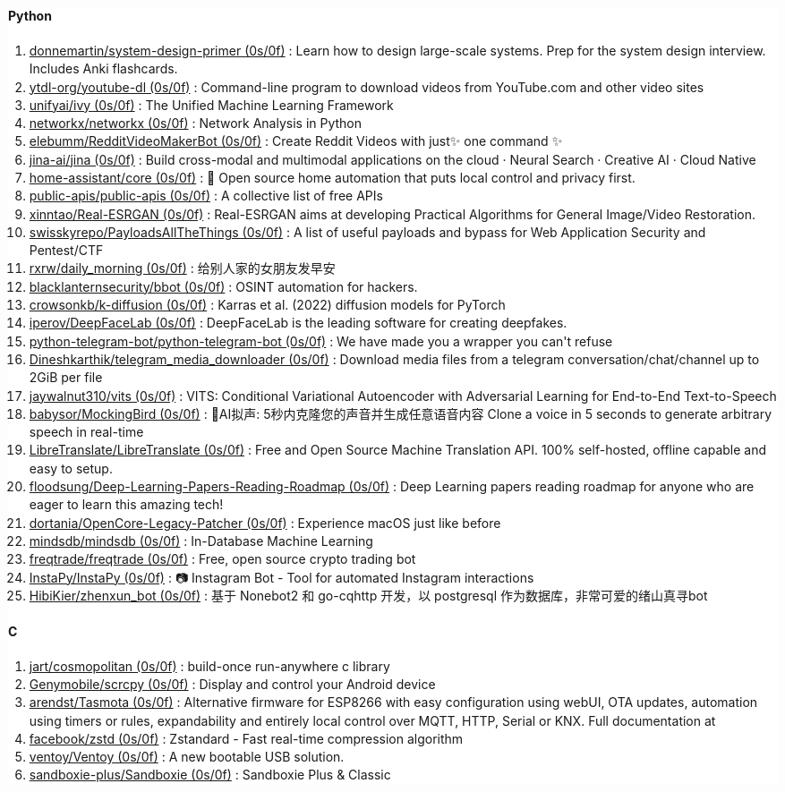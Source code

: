 #### Python
1. [donnemartin/system-design-primer (0s/0f)](https://github.com/donnemartin/system-design-primer) : Learn how to design large-scale systems. Prep for the system design interview. Includes Anki flashcards.
2. [ytdl-org/youtube-dl (0s/0f)](https://github.com/ytdl-org/youtube-dl) : Command-line program to download videos from YouTube.com and other video sites
3. [unifyai/ivy (0s/0f)](https://github.com/unifyai/ivy) : The Unified Machine Learning Framework
4. [networkx/networkx (0s/0f)](https://github.com/networkx/networkx) : Network Analysis in Python
5. [elebumm/RedditVideoMakerBot (0s/0f)](https://github.com/elebumm/RedditVideoMakerBot) : Create Reddit Videos with just✨ one command ✨
6. [jina-ai/jina (0s/0f)](https://github.com/jina-ai/jina) : Build cross-modal and multimodal applications on the cloud · Neural Search · Creative AI · Cloud Native
7. [home-assistant/core (0s/0f)](https://github.com/home-assistant/core) : 🏡 Open source home automation that puts local control and privacy first.
8. [public-apis/public-apis (0s/0f)](https://github.com/public-apis/public-apis) : A collective list of free APIs
9. [xinntao/Real-ESRGAN (0s/0f)](https://github.com/xinntao/Real-ESRGAN) : Real-ESRGAN aims at developing Practical Algorithms for General Image/Video Restoration.
10. [swisskyrepo/PayloadsAllTheThings (0s/0f)](https://github.com/swisskyrepo/PayloadsAllTheThings) : A list of useful payloads and bypass for Web Application Security and Pentest/CTF
11. [rxrw/daily_morning (0s/0f)](https://github.com/rxrw/daily_morning) : 给别人家的女朋友发早安
12. [blacklanternsecurity/bbot (0s/0f)](https://github.com/blacklanternsecurity/bbot) : OSINT automation for hackers.
13. [crowsonkb/k-diffusion (0s/0f)](https://github.com/crowsonkb/k-diffusion) : Karras et al. (2022) diffusion models for PyTorch
14. [iperov/DeepFaceLab (0s/0f)](https://github.com/iperov/DeepFaceLab) : DeepFaceLab is the leading software for creating deepfakes.
15. [python-telegram-bot/python-telegram-bot (0s/0f)](https://github.com/python-telegram-bot/python-telegram-bot) : We have made you a wrapper you can't refuse
16. [Dineshkarthik/telegram_media_downloader (0s/0f)](https://github.com/Dineshkarthik/telegram_media_downloader) : Download media files from a telegram conversation/chat/channel up to 2GiB per file
17. [jaywalnut310/vits (0s/0f)](https://github.com/jaywalnut310/vits) : VITS: Conditional Variational Autoencoder with Adversarial Learning for End-to-End Text-to-Speech
18. [babysor/MockingBird (0s/0f)](https://github.com/babysor/MockingBird) : 🚀AI拟声: 5秒内克隆您的声音并生成任意语音内容 Clone a voice in 5 seconds to generate arbitrary speech in real-time
19. [LibreTranslate/LibreTranslate (0s/0f)](https://github.com/LibreTranslate/LibreTranslate) : Free and Open Source Machine Translation API. 100% self-hosted, offline capable and easy to setup.
20. [floodsung/Deep-Learning-Papers-Reading-Roadmap (0s/0f)](https://github.com/floodsung/Deep-Learning-Papers-Reading-Roadmap) : Deep Learning papers reading roadmap for anyone who are eager to learn this amazing tech!
21. [dortania/OpenCore-Legacy-Patcher (0s/0f)](https://github.com/dortania/OpenCore-Legacy-Patcher) : Experience macOS just like before
22. [mindsdb/mindsdb (0s/0f)](https://github.com/mindsdb/mindsdb) : In-Database Machine Learning
23. [freqtrade/freqtrade (0s/0f)](https://github.com/freqtrade/freqtrade) : Free, open source crypto trading bot
24. [InstaPy/InstaPy (0s/0f)](https://github.com/InstaPy/InstaPy) : 📷 Instagram Bot - Tool for automated Instagram interactions
25. [HibiKier/zhenxun_bot (0s/0f)](https://github.com/HibiKier/zhenxun_bot) : 基于 Nonebot2 和 go-cqhttp 开发，以 postgresql 作为数据库，非常可爱的绪山真寻bot

#### C
1. [jart/cosmopolitan (0s/0f)](https://github.com/jart/cosmopolitan) : build-once run-anywhere c library
2. [Genymobile/scrcpy (0s/0f)](https://github.com/Genymobile/scrcpy) : Display and control your Android device
3. [arendst/Tasmota (0s/0f)](https://github.com/arendst/Tasmota) : Alternative firmware for ESP8266 with easy configuration using webUI, OTA updates, automation using timers or rules, expandability and entirely local control over MQTT, HTTP, Serial or KNX. Full documentation at
4. [facebook/zstd (0s/0f)](https://github.com/facebook/zstd) : Zstandard - Fast real-time compression algorithm
5. [ventoy/Ventoy (0s/0f)](https://github.com/ventoy/Ventoy) : A new bootable USB solution.
6. [sandboxie-plus/Sandboxie (0s/0f)](https://github.com/sandboxie-plus/Sandboxie) : Sandboxie Plus & Classic